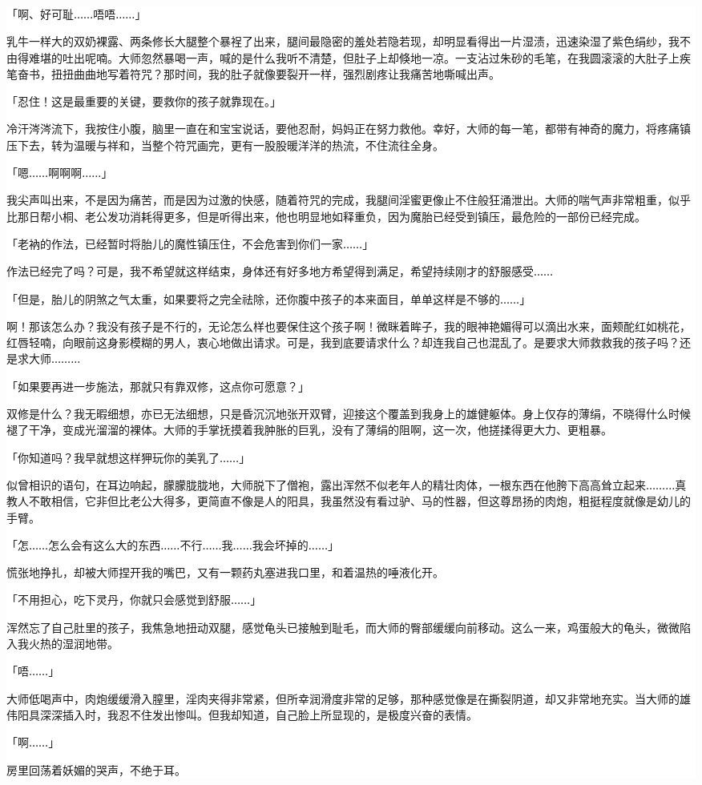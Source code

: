 「啊、好可耻……唔唔……」

乳牛一样大的双奶裸露、两条修长大腿整个暴裎了出来，腿间最隐密的羞处若隐若现，却明显看得出一片湿渍，迅速染湿了紫色绢纱，我不由得难堪的吐出呢喃。大师忽然暴喝一声，喊的是什么我听不清楚，但肚子上却倏地一凉。一支沾过朱砂的毛笔，在我圆滚滚的大肚子上疾笔奋书，扭扭曲曲地写着符咒？那时间，我的肚子就像要裂开一样，强烈剧疼让我痛苦地嘶喊出声。

「忍住！这是最重要的关键，要救你的孩子就靠现在。」

冷汗涔涔流下，我按住小腹，脑里一直在和宝宝说话，要他忍耐，妈妈正在努力救他。幸好，大师的每一笔，都带有神奇的魔力，将疼痛镇压下去，转为温暖与祥和，当整个符咒画完，更有一股股暖洋洋的热流，不住流往全身。

「嗯……啊啊啊……」

我尖声叫出来，不是因为痛苦，而是因为过激的快感，随着符咒的完成，我腿间淫蜜更像止不住般狂涌泄出。大师的喘气声非常粗重，似乎比那日帮小桐、老公发功消耗得更多，但是听得出来，他也明显地如释重负，因为魔胎已经受到镇压，最危险的一部份已经完成。

「老衲的作法，已经暂时将胎儿的魔性镇压住，不会危害到你们一家……」

作法已经完了吗？可是，我不希望就这样结束，身体还有好多地方希望得到满足，希望持续刚才的舒服感受……

「但是，胎儿的阴煞之气太重，如果要将之完全祛除，还你腹中孩子的本来面目，单单这样是不够的……」

啊！那该怎么办？我没有孩子是不行的，无论怎么样也要保住这个孩子啊！微眯着眸子，我的眼神艳媚得可以滴出水来，面颊酡红如桃花，红唇轻喃，向眼前这身影模糊的男人，衷心地做出请求。可是，我到底要请求什么？却连我自己也混乱了。是要求大师救救我的孩子吗？还是求大师………

「如果要再进一步施法，那就只有靠双修，这点你可愿意？」

双修是什么？我无暇细想，亦已无法细想，只是昏沉沉地张开双臂，迎接这个覆盖到我身上的雄健躯体。身上仅存的薄绢，不晓得什么时候褪了干净，变成光溜溜的裸体。大师的手掌抚摸着我肿胀的巨乳，没有了薄绢的阻啊，这一次，他搓揉得更大力、更粗暴。

「你知道吗？我早就想这样狎玩你的美乳了……」

似曾相识的语句，在耳边响起，朦朦胧胧地，大师脱下了僧袍，露出浑然不似老年人的精壮肉体，一根东西在他胯下高高耸立起来………真教人不敢相信，它非但比老公大得多，更简直不像是人的阳具，我虽然没有看过驴、马的性器，但这尊昂扬的肉炮，粗挺程度就像是幼儿的手臂。

「怎……怎么会有这么大的东西……不行……我……我会坏掉的……」

慌张地挣扎，却被大师捏开我的嘴巴，又有一颗药丸塞进我口里，和着温热的唾液化开。

「不用担心，吃下灵丹，你就只会感觉到舒服……」

浑然忘了自己肚里的孩子，我焦急地扭动双腿，感觉龟头已接触到耻毛，而大师的臀部缓缓向前移动。这么一来，鸡蛋般大的龟头，微微陷入我火热的湿润地带。

「唔……」

大师低喝声中，肉炮缓缓滑入膣里，淫肉夹得非常紧，但所幸润滑度非常的足够，那种感觉像是在撕裂阴道，却又非常地充实。当大师的雄伟阳具深深插入时，我忍不住发出惨叫。但我却知道，自己脸上所显现的，是极度兴奋的表情。

「啊……」

房里回荡着妖媚的哭声，不绝于耳。
